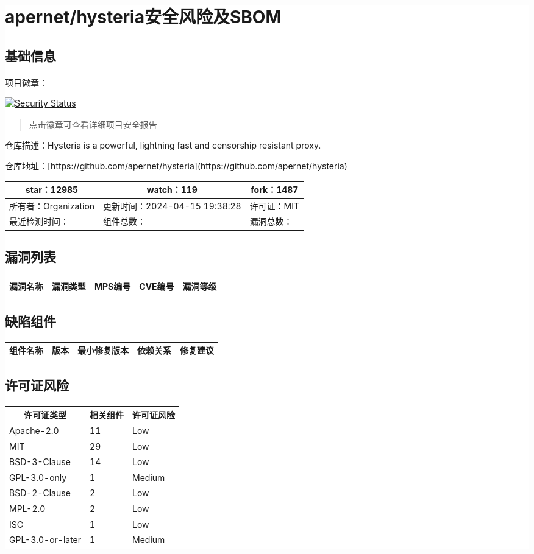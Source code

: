 # apernet/hysteria安全风险及SBOM

## 基础信息

项目徽章：

[![Security Status](https://www.murphysec.com/platform3/v31/badge/1779938494926413824.svg)](https://www.murphysec.com/console/report/1693687184081973248/1779938494926413824)

> 点击徽章可查看详细项目安全报告

仓库描述：Hysteria is a powerful, lightning fast and censorship resistant proxy.

仓库地址：[https://github.com/apernet/hysteria](https://github.com/apernet/hysteria)

| star：12985 | watch：119 | fork：1487 |
| ----------- | -------------- | ------------ |
| 所有者：Organization | 更新时间：2024-04-15 19:38:28 | 许可证：MIT |
| 最近检测时间： | 组件总数： | 漏洞总数： |




## 漏洞列表

| 漏洞名称 | 漏洞类型 | MPS编号 | CVE编号 | 漏洞等级 |
| ------- | ------ | ------- | ------ | ----- |





## 缺陷组件

| 组件名称 | 版本 | 最小修复版本 | 依赖关系 | 修复建议 |
| -------- | ---- | ------------ | -------- | -------- |





## 许可证风险

| 许可证类型 | 相关组件 | 许可证风险 |
| ---------- | -------- | ---------- |
|Apache-2.0|11|Low|
|MIT|29|Low|
|BSD-3-Clause|14|Low|
|GPL-3.0-only|1|Medium|
|BSD-2-Clause|2|Low|
|MPL-2.0|2|Low|
|ISC|1|Low|
|GPL-3.0-or-later|1|Medium|
